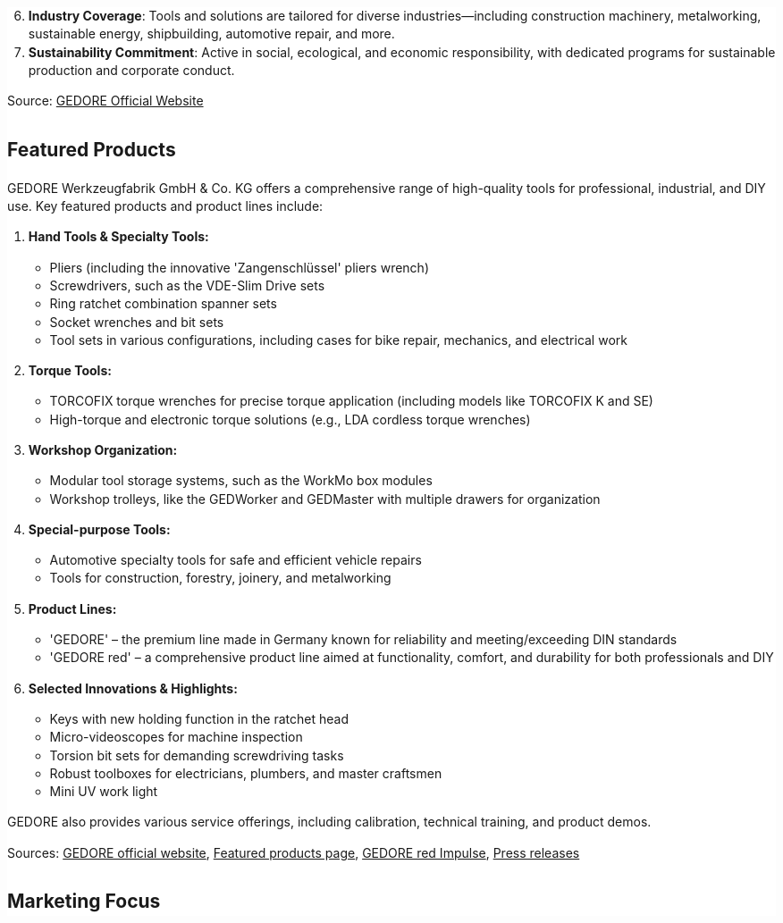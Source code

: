 6. **Industry Coverage**: Tools and solutions are tailored for diverse industries—including construction machinery, metalworking, sustainable energy, shipbuilding, automotive repair, and more.
7. **Sustainability Commitment**: Active in social, ecological, and economic responsibility, with dedicated programs for sustainable production and corporate conduct.

Source: [GEDORE Official Website](https://www.gedore.com)

## Featured Products

GEDORE Werkzeugfabrik GmbH & Co. KG offers a comprehensive range of high-quality tools for professional, industrial, and DIY use. Key featured products and product lines include:

1. **Hand Tools & Specialty Tools:**
   - Pliers (including the innovative 'Zangenschlüssel' pliers wrench)
   - Screwdrivers, such as the VDE-Slim Drive sets
   - Ring ratchet combination spanner sets
   - Socket wrenches and bit sets
   - Tool sets in various configurations, including cases for bike repair, mechanics, and electrical work

2. **Torque Tools:**
   - TORCOFIX torque wrenches for precise torque application (including models like TORCOFIX K and SE)
   - High-torque and electronic torque solutions (e.g., LDA cordless torque wrenches)

3. **Workshop Organization:**
   - Modular tool storage systems, such as the WorkMo box modules
   - Workshop trolleys, like the GEDWorker and GEDMaster with multiple drawers for organization

4. **Special-purpose Tools:**
   - Automotive specialty tools for safe and efficient vehicle repairs
   - Tools for construction, forestry, joinery, and metalworking

5. **Product Lines:**
   - 'GEDORE' – the premium line made in Germany known for reliability and meeting/exceeding DIN standards
   - 'GEDORE red' – a comprehensive product line aimed at functionality, comfort, and durability for both professionals and DIY

6. **Selected Innovations & Highlights:**
   - Keys with new holding function in the ratchet head
   - Micro-videoscopes for machine inspection
   - Torsion bit sets for demanding screwdriving tasks
   - Robust toolboxes for electricians, plumbers, and master craftsmen
   - Mini UV work light

GEDORE also provides various service offerings, including calibration, technical training, and product demos.

Sources: [GEDORE official website](https://www.gedore.com), [Featured products page](https://www.gedore.com/de-de/produkte), [GEDORE red Impulse](https://www.gedore.com/de-de/aktionen-und-promotions/gedore-red-impulse), [Press releases](https://www.gedore.com/de-de/unternehmen/presse/pressemitteilungen)

## Marketing Focus
